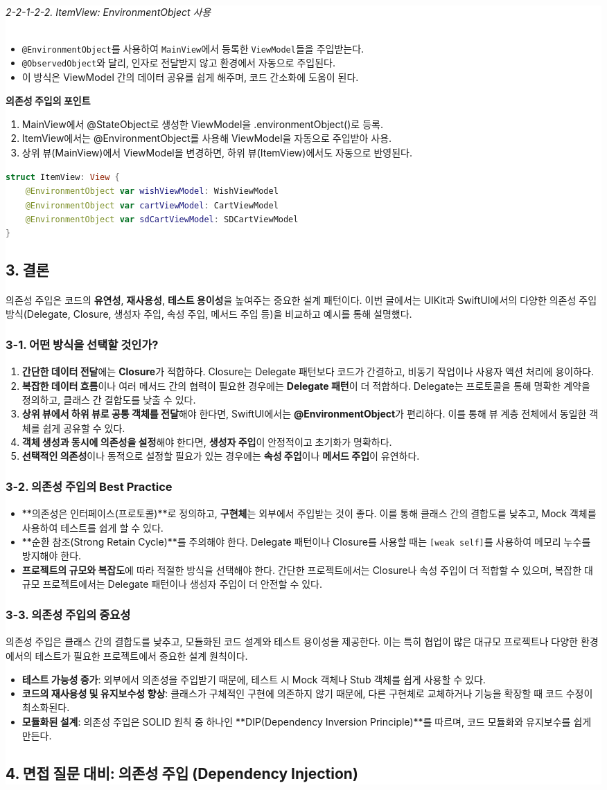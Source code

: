 ###### 2-2-1-2-2. ItemView: EnvironmentObject 사용

- `@EnvironmentObject`를 사용하여 `MainView`에서 등록한 `ViewModel`들을 주입받는다.
- `@ObservedObject`와 달리, 인자로 전달받지 않고 환경에서 자동으로 주입된다.
- 이 방식은 ViewModel 간의 데이터 공유를 쉽게 해주며, 코드 간소화에 도움이 된다.

**의존성 주입의 포인트**
1.	MainView에서 @StateObject로 생성한 ViewModel을 .environmentObject()로 등록.
2.	ItemView에서는 @EnvironmentObject를 사용해 ViewModel을 자동으로 주입받아 사용.
3.	상위 뷰(MainView)에서 ViewModel을 변경하면, 하위 뷰(ItemView)에서도 자동으로 반영된다.

```swift
struct ItemView: View {
    @EnvironmentObject var wishViewModel: WishViewModel
    @EnvironmentObject var cartViewModel: CartViewModel
    @EnvironmentObject var sdCartViewModel: SDCartViewModel
}
```

## 3. 결론

의존성 주입은 코드의 **유연성**, **재사용성**, **테스트 용이성**을 높여주는 중요한 설계 패턴이다. 이번 글에서는 UIKit과 SwiftUI에서의 다양한 의존성 주입 방식(Delegate, Closure, 생성자 주입, 속성 주입, 메서드 주입 등)을 비교하고 예시를 통해 설명했다.

### 3-1. 어떤 방식을 선택할 것인가?

1. **간단한 데이터 전달**에는 **Closure**가 적합하다. Closure는 Delegate 패턴보다 코드가 간결하고, 비동기 작업이나 사용자 액션 처리에 용이하다.
2. **복잡한 데이터 흐름**이나 여러 메서드 간의 협력이 필요한 경우에는 **Delegate 패턴**이 더 적합하다. Delegate는 프로토콜을 통해 명확한 계약을 정의하고, 클래스 간 결합도를 낮출 수 있다.
3. **상위 뷰에서 하위 뷰로 공통 객체를 전달**해야 한다면, SwiftUI에서는 **@EnvironmentObject**가 편리하다. 이를 통해 뷰 계층 전체에서 동일한 객체를 쉽게 공유할 수 있다.
4. **객체 생성과 동시에 의존성을 설정**해야 한다면, **생성자 주입**이 안정적이고 초기화가 명확하다.
5. **선택적인 의존성**이나 동적으로 설정할 필요가 있는 경우에는 **속성 주입**이나 **메서드 주입**이 유연하다.

### 3-2. 의존성 주입의 Best Practice

- **의존성은 인터페이스(프로토콜)**로 정의하고, **구현체**는 외부에서 주입받는 것이 좋다. 이를 통해 클래스 간의 결합도를 낮추고, Mock 객체를 사용하여 테스트를 쉽게 할 수 있다.
- **순환 참조(Strong Retain Cycle)**를 주의해야 한다. Delegate 패턴이나 Closure를 사용할 때는 `[weak self]`를 사용하여 메모리 누수를 방지해야 한다.
- **프로젝트의 규모와 복잡도**에 따라 적절한 방식을 선택해야 한다. 간단한 프로젝트에서는 Closure나 속성 주입이 더 적합할 수 있으며, 복잡한 대규모 프로젝트에서는 Delegate 패턴이나 생성자 주입이 더 안전할 수 있다.

### 3-3. 의존성 주입의 중요성

의존성 주입은 클래스 간의 결합도를 낮추고, 모듈화된 코드 설계와 테스트 용이성을 제공한다. 이는 특히 협업이 많은 대규모 프로젝트나 다양한 환경에서의 테스트가 필요한 프로젝트에서 중요한 설계 원칙이다.

- **테스트 가능성 증가**: 외부에서 의존성을 주입받기 때문에, 테스트 시 Mock 객체나 Stub 객체를 쉽게 사용할 수 있다.
- **코드의 재사용성 및 유지보수성 향상**: 클래스가 구체적인 구현에 의존하지 않기 때문에, 다른 구현체로 교체하거나 기능을 확장할 때 코드 수정이 최소화된다.
- **모듈화된 설계**: 의존성 주입은 SOLID 원칙 중 하나인 **DIP(Dependency Inversion Principle)**를 따르며, 코드 모듈화와 유지보수를 쉽게 만든다.

## 4. 면접 질문 대비: 의존성 주입 (Dependency Injection)
